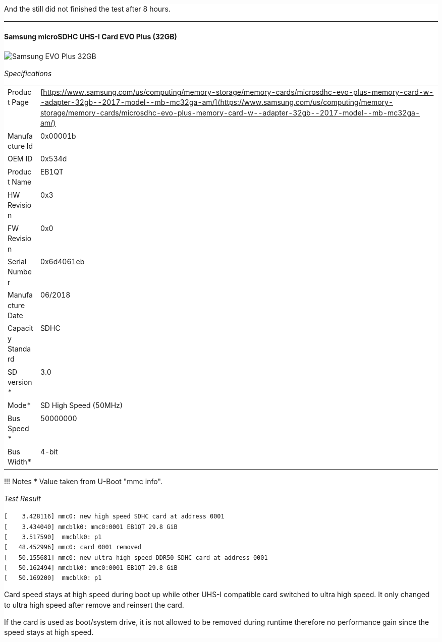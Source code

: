 And the still did not finished the test after 8 hours.

---

#### Samsung microSDHC UHS-I Card EVO Plus (32GB)

![Samsung EVO Plus 32GB](/img/sdcard/samsung_evo_plus_32gb.jpg)

*Specifications*

|  |  |
| -----|------|
| Product Page | [https://www.samsung.com/us/computing/memory-storage/memory-cards/microsdhc-evo-plus-memory-card-w--adapter-32gb--2017-model--mb-mc32ga-am/](https://www.samsung.com/us/computing/memory-storage/memory-cards/microsdhc-evo-plus-memory-card-w--adapter-32gb--2017-model--mb-mc32ga-am/) |
| Manufacture Id | 0x00001b |
| OEM ID | 0x534d |
| Product Name | EB1QT |
| HW Revision | 0x3 |
| FW Revision | 0x0 |
| Serial Number | 0x6d4061eb |
| Manufacture Date | 06/2018 |
| Capacity Standard | SDHC |
| SD version* | 3.0 |
| Mode* | SD High Speed (50MHz) |
| Bus Speed* | 50000000 |
| Bus Width* | 4-bit |

!!! Notes
    * Value taken from U-Boot "mmc info".

*Test Result*

```
[    3.428116] mmc0: new high speed SDHC card at address 0001
[    3.434040] mmcblk0: mmc0:0001 EB1QT 29.8 GiB
[    3.517590]  mmcblk0: p1
[   48.452996] mmc0: card 0001 removed
[   50.155681] mmc0: new ultra high speed DDR50 SDHC card at address 0001
[   50.162494] mmcblk0: mmc0:0001 EB1QT 29.8 GiB
[   50.169200]  mmcblk0: p1
```

Card speed stays at high speed during boot up while other UHS-I compatible card switched to ultra high speed.
It only changed to ultra high speed after remove and reinsert the card.

If the card is used as boot/system drive, it is not allowed to be removed during runtime therefore no performance gain since the speed stays at high speed.
